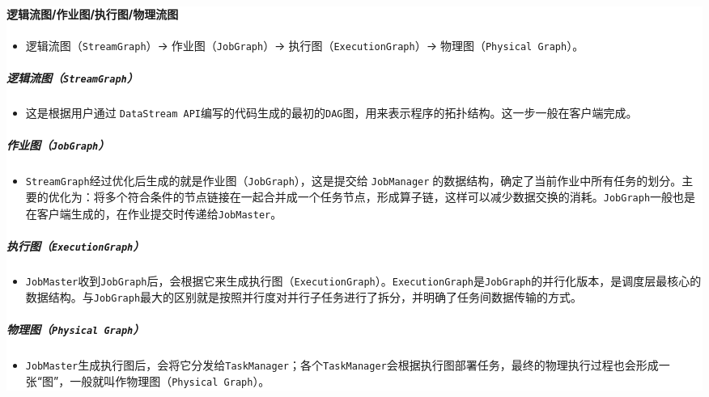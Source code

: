 #### 逻辑流图/作业图/执行图/物理流图

- 逻辑流图（`StreamGraph`）→ 作业图（`JobGraph`）→ 执行图（`ExecutionGraph`）→ 物理图（`Physical Graph`）。

##### 逻辑流图（`StreamGraph`）

- 这是根据用户通过 `DataStream API`编写的代码生成的最初的`DAG`图，用来表示程序的拓扑结构。这一步一般在客户端完成。

##### 作业图（`JobGraph`）

- `StreamGraph`经过优化后生成的就是作业图（`JobGraph`），这是提交给 `JobManager` 的数据结构，确定了当前作业中所有任务的划分。主要的优化为：将多个符合条件的节点链接在一起合并成一个任务节点，形成算子链，这样可以减少数据交换的消耗。`JobGraph`一般也是在客户端生成的，在作业提交时传递给`JobMaster`。

##### 执行图（`ExecutionGraph`）

- `JobMaster`收到`JobGraph`后，会根据它来生成执行图（`ExecutionGraph`）。`ExecutionGraph`是`JobGraph`的并行化版本，是调度层最核心的数据结构。与`JobGraph`最大的区别就是按照并行度对并行子任务进行了拆分，并明确了任务间数据传输的方式。

##### 物理图（`Physical Graph`）

- `JobMaster`生成执行图后，会将它分发给`TaskManager`；各个`TaskManager`会根据执行图部署任务，最终的物理执行过程也会形成一张“图”，一般就叫作物理图（`Physical Graph`）。



